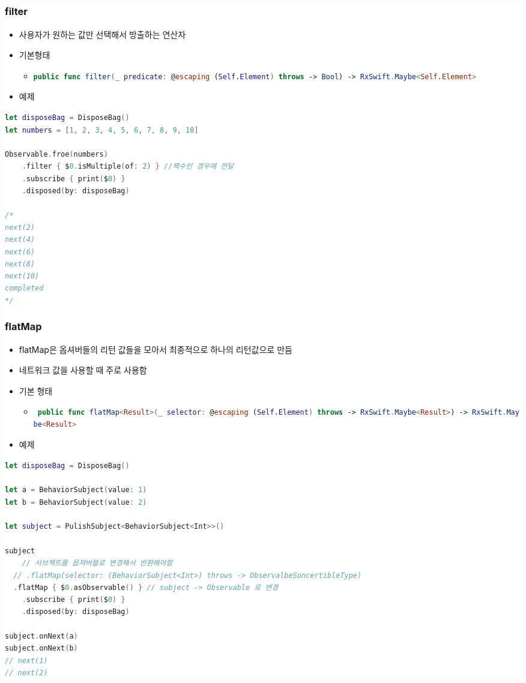 

### filter

- 사용자가 원하는 값만 선택해서 방출하는 연산자

- 기본형태

  - ```swift
    public func filter(_ predicate: @escaping (Self.Element) throws -> Bool) -> RxSwift.Maybe<Self.Element>
    ```

- 예제

```swift
let disposeBag = DisposeBag()
let numbers = [1, 2, 3, 4, 5, 6, 7, 8, 9, 10]

Observable.froe(numbers)
	.filter { $0.isMultiple(of: 2) } //짝수인 경우에 전달
	.subscribe { print($0) }
	.disposed(by: disposeBag)

/*
next(2)
next(4)
next(6)
next(8)
next(10)
completed
*/
```



### flatMap

- flatMap은 옵셔버들의 리턴 값들을 모아서 최종적으로 하나의 리턴값으로 만듬

- 네트워크 값을 사용할 때 주로 사용함

- 기본 형태

  - ```swift
     public func flatMap<Result>(_ selector: @escaping (Self.Element) throws -> RxSwift.Maybe<Result>) -> RxSwift.Maybe<Result>
    ```

- 예제

```swift
let disposeBag = DisposeBag()

let a = BehaviorSubject(value: 1)
let b = BehaviorSubject(value: 2)

let subject = PulishSubject<BehaviorSubject<Int>>()

subject
	// 서브젝트를 옵져버블로 변경해서 반환해야함
  // .flatMap(selector: (BehaviorSubject<Int>) throws -> ObservalbeSoncertibleType) 
  .flatMap { $0.asObservable() } // subject -> Observable 로 변경
	.subscribe { print($0) }
 	.disposed(by: disposeBag)

subject.onNext(a)
subject.onNext(b)
// next(1)
// next(2)
```